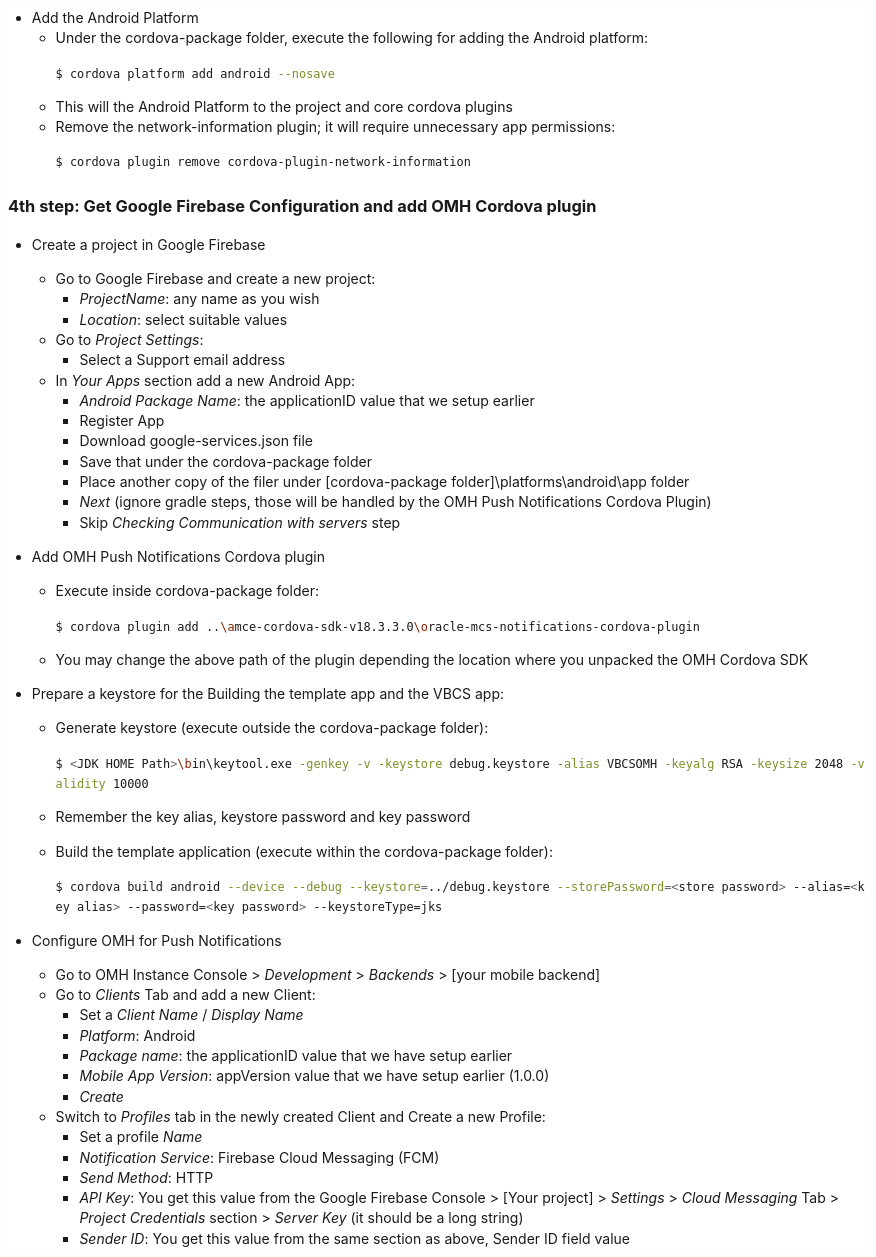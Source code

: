 -	Add the Android Platform
    *	Under the cordova-package folder, execute the following for adding the Android platform:
        ```sh
		$ cordova platform add android --nosave
        ```
    *	This will the Android Platform to the project and core cordova plugins
    *	Remove the network-information plugin; it will require unnecessary app permissions:
        ```sh
		$ cordova plugin remove cordova-plugin-network-information
        ```

### 4th step: Get Google Firebase Configuration and add OMH Cordova plugin

-	Create a project in Google Firebase
    *	Go to Google Firebase and create a new project:
        +	*ProjectName*: any name as you wish
        +	*Location*: select suitable values
    *	Go to *Project Settings*:
        +	Select a Support email address
    *	In _Your Apps_ section add a new Android App:
        +	*Android Package Name*: the applicationID value that we setup earlier
        +	Register App
        +	Download google-services.json file
        +	Save that under the cordova-package folder
        +	Place another copy of the filer under \[cordova-package folder\]\platforms\android\app folder
        +	*Next* (ignore gradle steps, those will be handled by the OMH Push Notifications Cordova Plugin)
        +	Skip _Checking Communication with servers_ step

-	Add OMH Push Notifications Cordova plugin
    *	Execute inside cordova-package folder: 
        ```sh
		$ cordova plugin add ..\amce-cordova-sdk-v18.3.3.0\oracle-mcs-notifications-cordova-plugin
        ```
    *	You may change the above path of the plugin depending the location where you unpacked the OMH Cordova SDK

-	Prepare a keystore for the Building the template app and the VBCS app:
    *	Generate keystore (execute outside the cordova-package folder):
        ```sh
		$ <JDK HOME Path>\bin\keytool.exe -genkey -v -keystore debug.keystore -alias VBCSOMH -keyalg RSA -keysize 2048 -validity 10000
        ```
    *	Remember the key alias, keystore password and key password

    *	Build the template application (execute within the cordova-package folder):
        ```sh
		$ cordova build android --device --debug --keystore=../debug.keystore --storePassword=<store password> --alias=<key alias> --password=<key password> --keystoreType=jks
        ```

-	Configure OMH for Push Notifications
    *	Go to OMH Instance Console > *Development* > *Backends* > \[your mobile backend\]
    *	Go to *Clients* Tab and add a new Client:
        +	Set a *Client Name* / *Display Name*
        +	*Platform*: Android
        +	*Package name*: the applicationID value that we have setup earlier
        +	*Mobile App Version*: appVersion value that we have setup earlier (1.0.0)
        +	*Create*
    *	Switch to *Profiles* tab in the newly created Client and Create a new Profile:
        +	Set a profile *Name*
        +	*Notification Service*: Firebase Cloud Messaging (FCM)
        +	*Send Method*: HTTP
        +	*API Key*: You get this value from the Google Firebase Console > \[Your project\] > *Settings* > *Cloud Messaging* Tab > *Project Credentials* section > *Server Key* (it should be a long string)
        +	*Sender ID*: You get this value from the same section as above, Sender ID field value

[postman.js]: vbcs_omh_push_notifications/src/postman.js
[vbcs_omh_sdk]: vbcs_omh_sdk.md